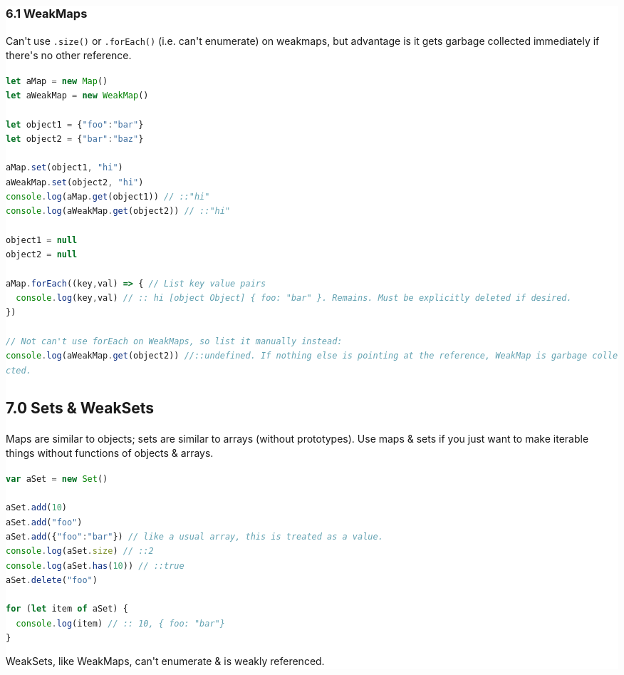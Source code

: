 ### 6.1 WeakMaps
Can't use `.size()` or `.forEach()` (i.e. can't enumerate) on weakmaps, but advantage is it gets garbage collected immediately if there's no other reference.

```js
let aMap = new Map()
let aWeakMap = new WeakMap()

let object1 = {"foo":"bar"}
let object2 = {"bar":"baz"}

aMap.set(object1, "hi")
aWeakMap.set(object2, "hi")
console.log(aMap.get(object1)) // ::"hi"
console.log(aWeakMap.get(object2)) // ::"hi"

object1 = null
object2 = null

aMap.forEach((key,val) => { // List key value pairs
  console.log(key,val) // :: hi [object Object] { foo: "bar" }. Remains. Must be explicitly deleted if desired.
})

// Not can't use forEach on WeakMaps, so list it manually instead:
console.log(aWeakMap.get(object2)) //::undefined. If nothing else is pointing at the reference, WeakMap is garbage collected.
```

## 7.0 Sets & WeakSets
Maps are similar to objects; sets are similar to arrays (without prototypes).
Use maps & sets if you just want to make iterable things without functions of objects & arrays.

```js
var aSet = new Set()

aSet.add(10)
aSet.add("foo")
aSet.add({"foo":"bar"}) // like a usual array, this is treated as a value.
console.log(aSet.size) // ::2
console.log(aSet.has(10)) // ::true
aSet.delete("foo")

for (let item of aSet) {
  console.log(item) // :: 10, { foo: "bar"}
}

```

WeakSets, like WeakMaps, can't enumerate & is weakly referenced.

[ES6-part-0]: https://stephenkoo.github.io/notes/ES6-condensed-part-0/
[ES6-part-1]: https://stephenkoo.github.io/notes/ES6-condensed-part-1/
[ES6-part-3]: https://stephenkoo.github.io/notes/ES6-condensed-part-3/

